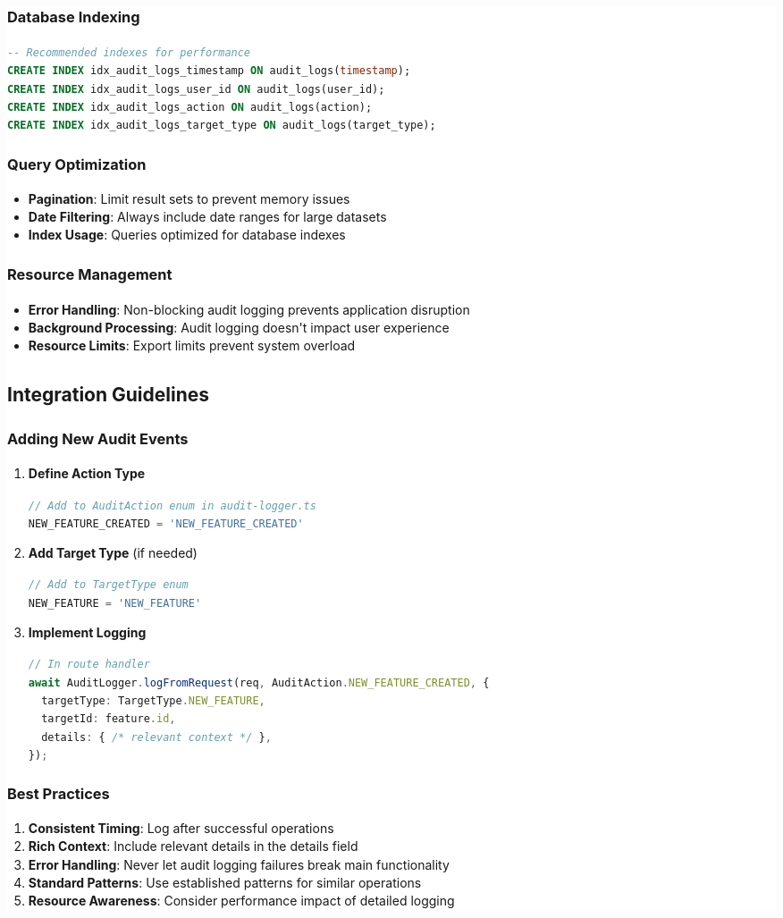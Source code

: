 ### Database Indexing
```sql
-- Recommended indexes for performance
CREATE INDEX idx_audit_logs_timestamp ON audit_logs(timestamp);
CREATE INDEX idx_audit_logs_user_id ON audit_logs(user_id);
CREATE INDEX idx_audit_logs_action ON audit_logs(action);
CREATE INDEX idx_audit_logs_target_type ON audit_logs(target_type);
```

### Query Optimization
- **Pagination**: Limit result sets to prevent memory issues
- **Date Filtering**: Always include date ranges for large datasets
- **Index Usage**: Queries optimized for database indexes

### Resource Management
- **Error Handling**: Non-blocking audit logging prevents application disruption
- **Background Processing**: Audit logging doesn't impact user experience
- **Resource Limits**: Export limits prevent system overload

## Integration Guidelines

### Adding New Audit Events

1. **Define Action Type**
   ```typescript
   // Add to AuditAction enum in audit-logger.ts
   NEW_FEATURE_CREATED = 'NEW_FEATURE_CREATED'
   ```

2. **Add Target Type** (if needed)
   ```typescript
   // Add to TargetType enum
   NEW_FEATURE = 'NEW_FEATURE'
   ```

3. **Implement Logging**
   ```typescript
   // In route handler
   await AuditLogger.logFromRequest(req, AuditAction.NEW_FEATURE_CREATED, {
     targetType: TargetType.NEW_FEATURE,
     targetId: feature.id,
     details: { /* relevant context */ },
   });
   ```

### Best Practices

1. **Consistent Timing**: Log after successful operations
2. **Rich Context**: Include relevant details in the details field
3. **Error Handling**: Never let audit logging failures break main functionality
4. **Standard Patterns**: Use established patterns for similar operations
5. **Resource Awareness**: Consider performance impact of detailed logging
